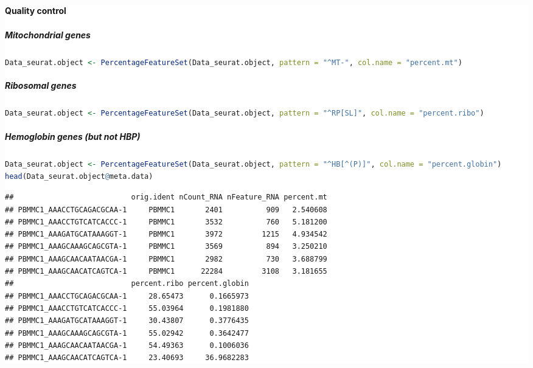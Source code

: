 #### Quality control

##### Mitochondrial genes

``` r
Data_seurat.object <- PercentageFeatureSet(Data_seurat.object, pattern = "^MT-", col.name = "percent.mt")
```

##### Ribosomal genes

``` r
Data_seurat.object <- PercentageFeatureSet(Data_seurat.object, pattern = "^RP[SL]", col.name = "percent.ribo")
```

##### Hemoglobin genes (but not HBP)

``` r
Data_seurat.object <- PercentageFeatureSet(Data_seurat.object, pattern = "^HB[^(P)]", col.name = "percent.globin")
head(Data_seurat.object@meta.data)
```

    ##                           orig.ident nCount_RNA nFeature_RNA percent.mt
    ## PBMMC1_AAACCTGCAGACGCAA-1     PBMMC1       2401          909   2.540608
    ## PBMMC1_AAACCTGTCATCACCC-1     PBMMC1       3532          760   5.181200
    ## PBMMC1_AAAGATGCATAAAGGT-1     PBMMC1       3972         1215   4.934542
    ## PBMMC1_AAAGCAAAGCAGCGTA-1     PBMMC1       3569          894   3.250210
    ## PBMMC1_AAAGCAACAATAACGA-1     PBMMC1       2982          730   3.688799
    ## PBMMC1_AAAGCAACATCAGTCA-1     PBMMC1      22284         3108   3.181655
    ##                           percent.ribo percent.globin
    ## PBMMC1_AAACCTGCAGACGCAA-1     28.65473      0.1665973
    ## PBMMC1_AAACCTGTCATCACCC-1     55.03964      0.1981880
    ## PBMMC1_AAAGATGCATAAAGGT-1     30.43807      0.3776435
    ## PBMMC1_AAAGCAAAGCAGCGTA-1     55.02942      0.3642477
    ## PBMMC1_AAAGCAACAATAACGA-1     54.49363      0.1006036
    ## PBMMC1_AAAGCAACATCAGTCA-1     23.40693     36.9682283
